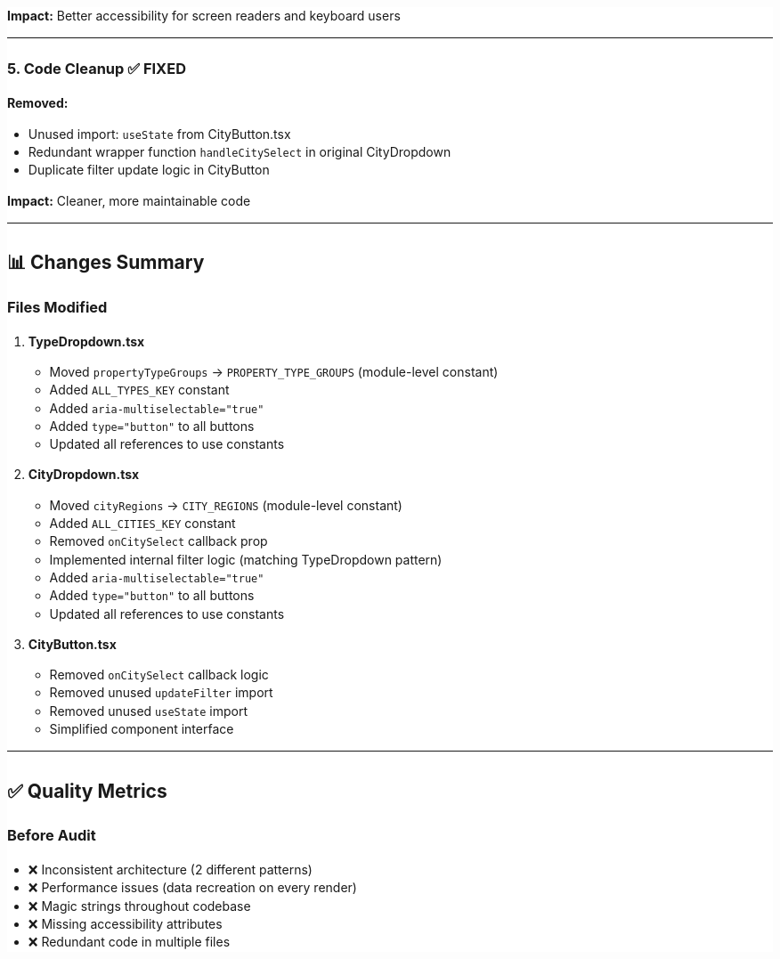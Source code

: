 **Impact:** Better accessibility for screen readers and keyboard users

---

### 5. **Code Cleanup** ✅ FIXED

**Removed:**
- Unused import: `useState` from CityButton.tsx
- Redundant wrapper function `handleCitySelect` in original CityDropdown
- Duplicate filter update logic in CityButton

**Impact:** Cleaner, more maintainable code

---

## 📊 Changes Summary

### Files Modified

1. **TypeDropdown.tsx**
   - Moved `propertyTypeGroups` → `PROPERTY_TYPE_GROUPS` (module-level constant)
   - Added `ALL_TYPES_KEY` constant
   - Added `aria-multiselectable="true"`
   - Added `type="button"` to all buttons
   - Updated all references to use constants

2. **CityDropdown.tsx**
   - Moved `cityRegions` → `CITY_REGIONS` (module-level constant)
   - Added `ALL_CITIES_KEY` constant
   - Removed `onCitySelect` callback prop
   - Implemented internal filter logic (matching TypeDropdown pattern)
   - Added `aria-multiselectable="true"`
   - Added `type="button"` to all buttons
   - Updated all references to use constants

3. **CityButton.tsx**
   - Removed `onCitySelect` callback logic
   - Removed unused `updateFilter` import
   - Removed unused `useState` import
   - Simplified component interface

---

## ✅ Quality Metrics

### Before Audit
- ❌ Inconsistent architecture (2 different patterns)
- ❌ Performance issues (data recreation on every render)
- ❌ Magic strings throughout codebase
- ❌ Missing accessibility attributes
- ❌ Redundant code in multiple files
